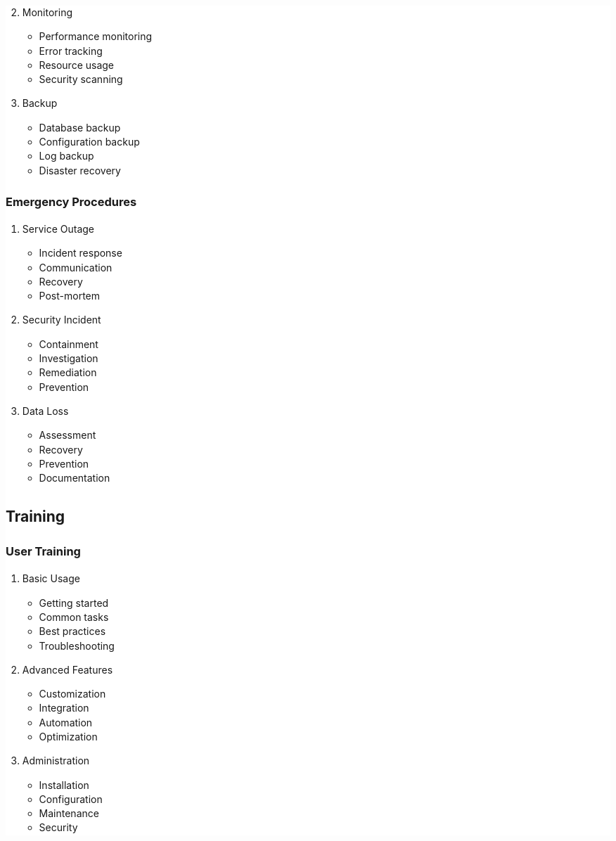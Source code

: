 2. Monitoring
   - Performance monitoring
   - Error tracking
   - Resource usage
   - Security scanning

3. Backup
   - Database backup
   - Configuration backup
   - Log backup
   - Disaster recovery

### Emergency Procedures

1. Service Outage
   - Incident response
   - Communication
   - Recovery
   - Post-mortem

2. Security Incident
   - Containment
   - Investigation
   - Remediation
   - Prevention

3. Data Loss
   - Assessment
   - Recovery
   - Prevention
   - Documentation

## Training

### User Training

1. Basic Usage
   - Getting started
   - Common tasks
   - Best practices
   - Troubleshooting

2. Advanced Features
   - Customization
   - Integration
   - Automation
   - Optimization

3. Administration
   - Installation
   - Configuration
   - Maintenance
   - Security
